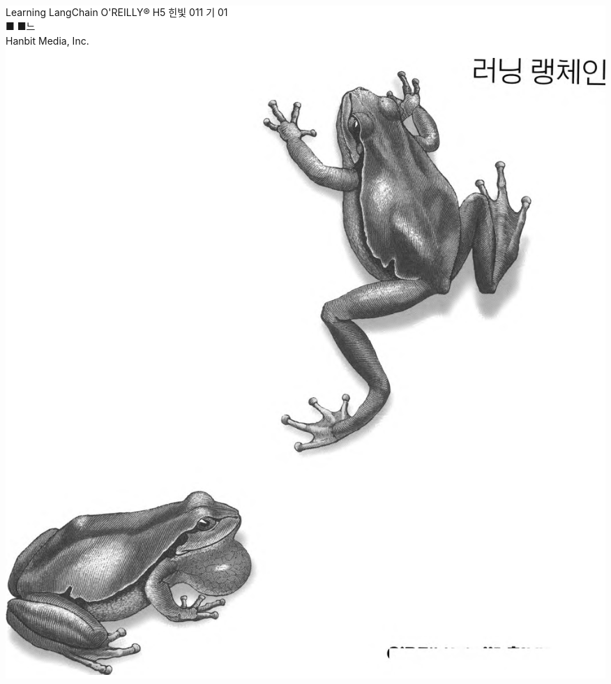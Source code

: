 Learning   LangChain 
O'REILLY®   H5   힌빛 011 기 01   
■   ■느   
Hanbit   Media,   Inc. 

![Image 9](image9.png)

